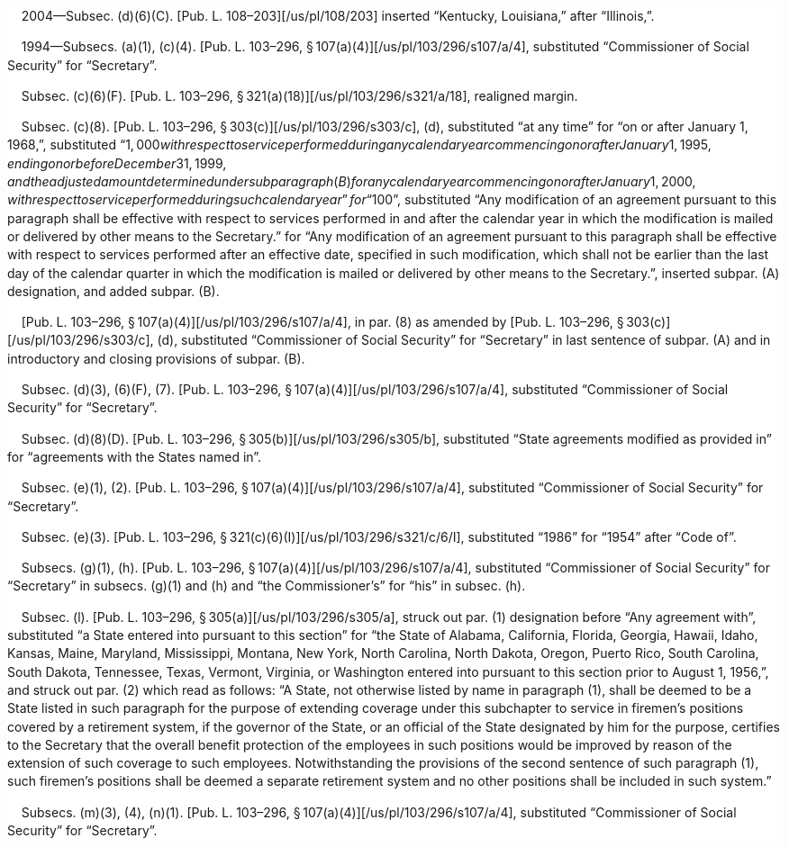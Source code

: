     2004—Subsec. (d)(6)(C). [Pub. L. 108–203][/us/pl/108/203] inserted “Kentucky, Louisiana,” after “Illinois,”.

    1994—Subsecs. (a)(1), (c)(4). [Pub. L. 103–296, § 107(a)(4)][/us/pl/103/296/s107/a/4], substituted “Commissioner of Social Security” for “Secretary”.

    Subsec. (c)(6)(F). [Pub. L. 103–296, § 321(a)(18)][/us/pl/103/296/s321/a/18], realigned margin.

    Subsec. (c)(8). [Pub. L. 103–296, § 303(c)][/us/pl/103/296/s303/c], (d), substituted “at any time” for “on or after January 1, 1968,”, substituted “$1,000 with respect to service performed during any calendar year commencing on or after January 1, 1995, ending on or before December 31, 1999, and the adjusted amount determined under subparagraph (B) for any calendar year commencing on or after January 1, 2000, with respect to service performed during such calendar year” for “$100”, substituted “Any modification of an agreement pursuant to this paragraph shall be effective with respect to services performed in and after the calendar year in which the modification is mailed or delivered by other means to the Secretary.” for “Any modification of an agreement pursuant to this paragraph shall be effective with respect to services performed after an effective date, specified in such modification, which shall not be earlier than the last day of the calendar quarter in which the modification is mailed or delivered by other means to the Secretary.”, inserted subpar. (A) designation, and added subpar. (B).

    [Pub. L. 103–296, § 107(a)(4)][/us/pl/103/296/s107/a/4], in par. (8) as amended by [Pub. L. 103–296, § 303(c)][/us/pl/103/296/s303/c], (d), substituted “Commissioner of Social Security” for “Secretary” in last sentence of subpar. (A) and in introductory and closing provisions of subpar. (B).

    Subsec. (d)(3), (6)(F), (7). [Pub. L. 103–296, § 107(a)(4)][/us/pl/103/296/s107/a/4], substituted “Commissioner of Social Security” for “Secretary”.

    Subsec. (d)(8)(D). [Pub. L. 103–296, § 305(b)][/us/pl/103/296/s305/b], substituted “State agreements modified as provided in” for “agreements with the States named in”.

    Subsec. (e)(1), (2). [Pub. L. 103–296, § 107(a)(4)][/us/pl/103/296/s107/a/4], substituted “Commissioner of Social Security” for “Secretary”.

    Subsec. (e)(3). [Pub. L. 103–296, § 321(c)(6)(I)][/us/pl/103/296/s321/c/6/I], substituted “1986” for “1954” after “Code of”.

    Subsecs. (g)(1), (h). [Pub. L. 103–296, § 107(a)(4)][/us/pl/103/296/s107/a/4], substituted “Commissioner of Social Security” for “Secretary” in subsecs. (g)(1) and (h) and “the Commissioner’s” for “his” in subsec. (h).

    Subsec. (l). [Pub. L. 103–296, § 305(a)][/us/pl/103/296/s305/a], struck out par. (1) designation before “Any agreement with”, substituted “a State entered into pursuant to this section” for “the State of Alabama, California, Florida, Georgia, Hawaii, Idaho, Kansas, Maine, Maryland, Mississippi, Montana, New York, North Carolina, North Dakota, Oregon, Puerto Rico, South Carolina, South Dakota, Tennessee, Texas, Vermont, Virginia, or Washington entered into pursuant to this section prior to August 1, 1956,”, and struck out par. (2) which read as follows: “A State, not otherwise listed by name in paragraph (1), shall be deemed to be a State listed in such paragraph for the purpose of extending coverage under this subchapter to service in firemen’s positions covered by a retirement system, if the governor of the State, or an official of the State designated by him for the purpose, certifies to the Secretary that the overall benefit protection of the employees in such positions would be improved by reason of the extension of such coverage to such employees. Notwithstanding the provisions of the second sentence of such paragraph (1), such firemen’s positions shall be deemed a separate retirement system and no other positions shall be included in such system.”

    Subsecs. (m)(3), (4), (n)(1). [Pub. L. 103–296, § 107(a)(4)][/us/pl/103/296/s107/a/4], substituted “Commissioner of Social Security” for “Secretary”.
